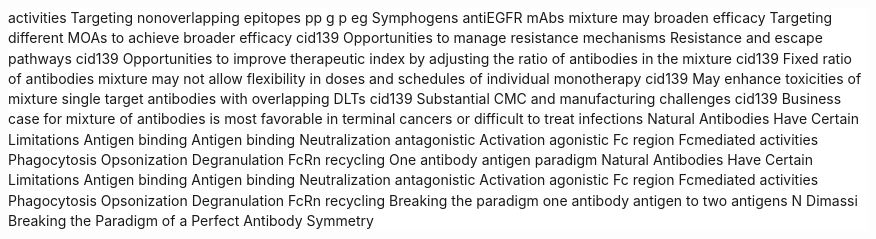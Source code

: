 activities
Targeting nonoverlapping epitopes
pp g p
eg Symphogens antiEGFR mAbs
mixture may broaden efficacy
Targeting different MOAs to achieve
broader efficacy
cid139 Opportunities to manage
resistance mechanisms
Resistance and escape pathways
cid139 Opportunities to improve
therapeutic index by adjusting the
ratio of antibodies in the mixture
cid139 Fixed ratio of antibodies mixture may
not allow flexibility in doses and
schedules of individual monotherapy
cid139 May enhance toxicities of mixture
single target antibodies with
overlapping DLTs
cid139 Substantial CMC and manufacturing
challenges
cid139 Business case for mixture of
antibodies is most favorable in terminal
cancers or difficult to treat infections
Natural Antibodies Have
Certain Limitations
Antigen
binding
Antigen
binding
Neutralization
antagonistic
Activation
agonistic
Fc region
Fcmediated
activities
Phagocytosis
Opsonization
Degranulation
FcRn recycling
One antibody antigen paradigm
Natural Antibodies Have
Certain Limitations
Antigen
binding
Antigen
binding
Neutralization
antagonistic
Activation
agonistic
Fc region
Fcmediated
activities
Phagocytosis
Opsonization
Degranulation
FcRn recycling
Breaking the paradigm
one antibody antigen to two antigens
N Dimassi
Breaking the Paradigm of a
Perfect Antibody Symmetry